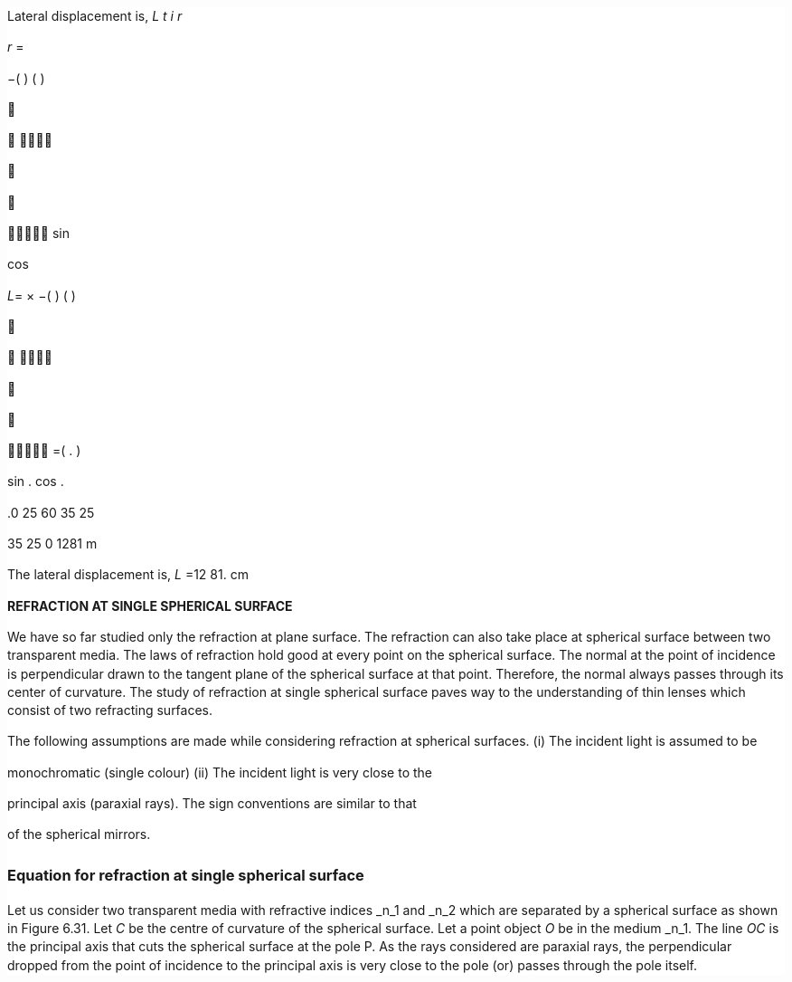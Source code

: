 Lateral displacement is, _L t i r_

_r_ \=

−( ) ( )



 





 sin

cos

_L_\= × −( ) ( )



 





 =( . )

sin . cos .

.0 25 60 35 25

35 25 0 1281 m

The lateral displacement is, _L_ \=12 81. cm  

**REFRACTION AT SINGLE SPHERICAL SURFACE**

We have so far studied only the refraction at plane surface. The refraction can also take place at spherical surface between two transparent media. The laws of refraction hold good at every point on the spherical surface. The normal at the point of incidence is perpendicular drawn to the tangent plane of the spherical surface at that point. Therefore, the normal always passes through its center of curvature. The study of refraction at single spherical surface paves way to the understanding of thin lenses which consist of two refracting surfaces.

The following assumptions are made while considering refraction at spherical surfaces. (i) The incident light is assumed to be

monochromatic (single colour) (ii) The incident light is very close to the

principal axis (paraxial rays). The sign conventions are similar to that

of the spherical mirrors.

### Equation for refraction at single spherical surface

Let us consider two transparent media with refractive indices _n_1 and _n_2 which are separated by a spherical surface as shown in Figure 6.31. Let _C_ be the centre of curvature of the spherical surface. Let a point object _O_ be in the medium _n_1\. The line _OC_ is the principal axis that cuts the spherical surface at the pole P. As the rays considered are paraxial rays, the perpendicular dropped from the point of incidence to the principal axis is very close to the pole (or) passes through the pole itself.
